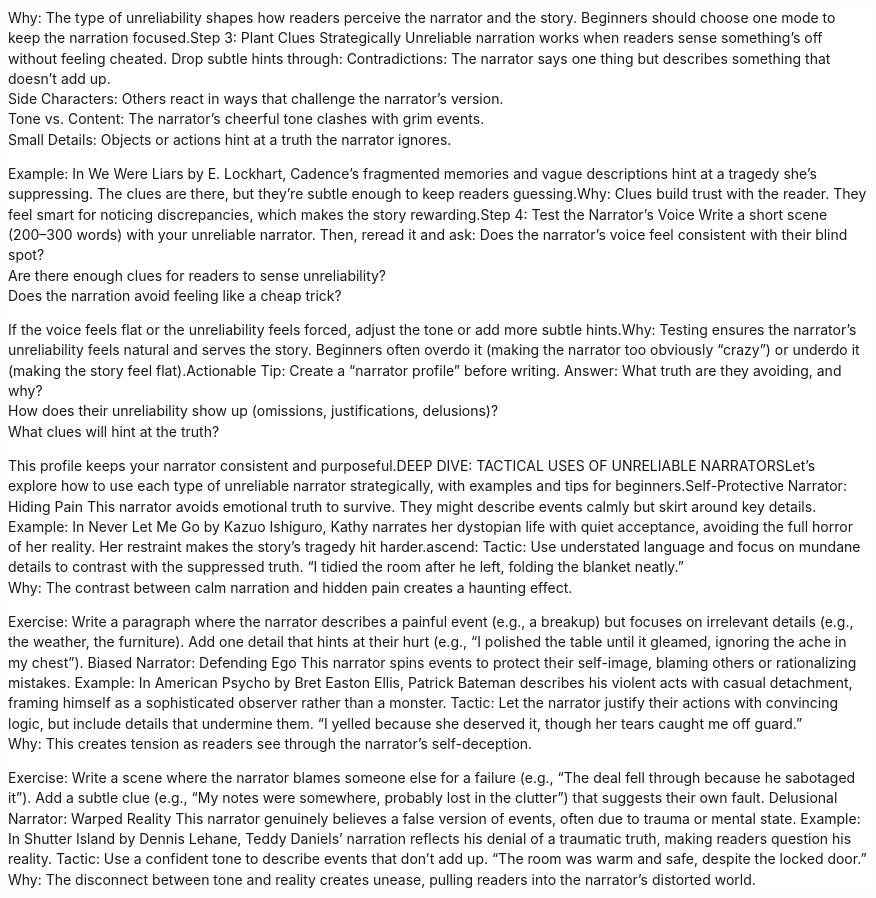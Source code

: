 Why: The type of unreliability shapes how readers perceive the narrator and the story. Beginners should choose one mode to keep the narration focused.Step 3: Plant Clues Strategically
Unreliable narration works when readers sense something’s off without feeling cheated. Drop subtle hints through:  Contradictions: The narrator says one thing but describes something that doesn’t add up.  
Side Characters: Others react in ways that challenge the narrator’s version.  
Tone vs. Content: The narrator’s cheerful tone clashes with grim events.  
Small Details: Objects or actions hint at a truth the narrator ignores.

Example: In We Were Liars by E. Lockhart, Cadence’s fragmented memories and vague descriptions hint at a tragedy she’s suppressing. The clues are there, but they’re subtle enough to keep readers guessing.Why: Clues build trust with the reader. They feel smart for noticing discrepancies, which makes the story rewarding.Step 4: Test the Narrator’s Voice
Write a short scene (200–300 words) with your unreliable narrator. Then, reread it and ask:  Does the narrator’s voice feel consistent with their blind spot?  
Are there enough clues for readers to sense unreliability?  
Does the narration avoid feeling like a cheap trick?

If the voice feels flat or the unreliability feels forced, adjust the tone or add more subtle hints.Why: Testing ensures the narrator’s unreliability feels natural and serves the story. Beginners often overdo it (making the narrator too obviously “crazy”) or underdo it (making the story feel flat).Actionable Tip: Create a “narrator profile” before writing. Answer:  What truth are they avoiding, and why?  
How does their unreliability show up (omissions, justifications, delusions)?  
What clues will hint at the truth?

This profile keeps your narrator consistent and purposeful.DEEP DIVE: TACTICAL USES OF UNRELIABLE NARRATORSLet’s explore how to use each type of unreliable narrator strategically, with examples and tips for beginners.Self-Protective Narrator: Hiding Pain
This narrator avoids emotional truth to survive. They might describe events calmly but skirt around key details.  Example: In Never Let Me Go by Kazuo Ishiguro, Kathy narrates her dystopian life with quiet acceptance, avoiding the full horror of her reality. Her restraint makes the story’s tragedy hit harder.ascend: Tactic: Use understated language and focus on mundane details to contrast with the suppressed truth. “I tidied the room after he left, folding the blanket neatly.”  
Why: The contrast between calm narration and hidden pain creates a haunting effect.

Exercise: Write a paragraph where the narrator describes a painful event (e.g., a breakup) but focuses on irrelevant details (e.g., the weather, the furniture). Add one detail that hints at their hurt (e.g., “I polished the table until it gleamed, ignoring the ache in my chest”).  Biased Narrator: Defending Ego
This narrator spins events to protect their self-image, blaming others or rationalizing mistakes.  Example: In American Psycho by Bret Easton Ellis, Patrick Bateman describes his violent acts with casual detachment, framing himself as a sophisticated observer rather than a monster.  Tactic: Let the narrator justify their actions with convincing logic, but include details that undermine them. “I yelled because she deserved it, though her tears caught me off guard.”  
Why: This creates tension as readers see through the narrator’s self-deception.

Exercise: Write a scene where the narrator blames someone else for a failure (e.g., “The deal fell through because he sabotaged it”). Add a subtle clue (e.g., “My notes were somewhere, probably lost in the clutter”) that suggests their own fault.  Delusional Narrator: Warped Reality
This narrator genuinely believes a false version of events, often due to trauma or mental state.  Example: In Shutter Island by Dennis Lehane, Teddy Daniels’ narration reflects his denial of a traumatic truth, making readers question his reality.  Tactic: Use a confident tone to describe events that don’t add up. “The room was warm and safe, despite the locked door.”  
Why: The disconnect between tone and reality creates unease, pulling readers into the narrator’s distorted world.
